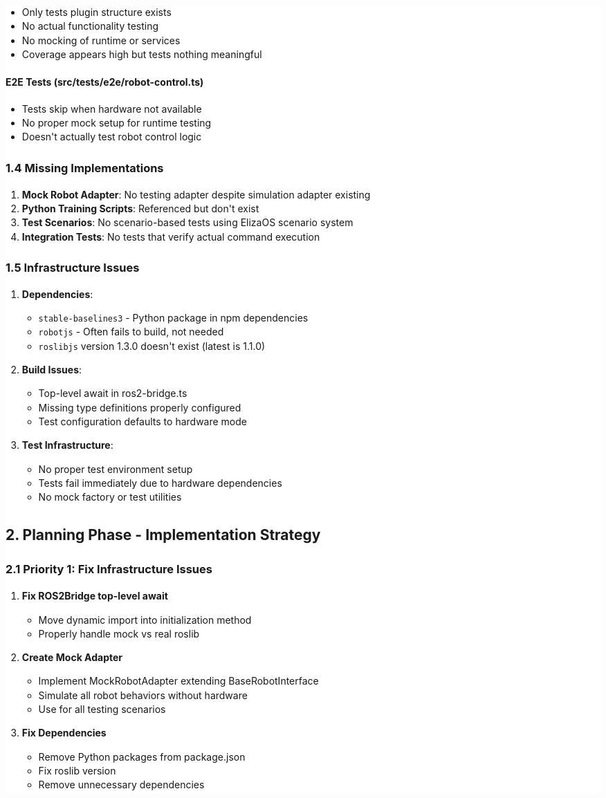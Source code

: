- Only tests plugin structure exists
- No actual functionality testing
- No mocking of runtime or services
- Coverage appears high but tests nothing meaningful

#### E2E Tests (src/tests/e2e/robot-control.ts)

- Tests skip when hardware not available
- No proper mock setup for runtime testing
- Doesn't actually test robot control logic

### 1.4 Missing Implementations

1. **Mock Robot Adapter**: No testing adapter despite simulation adapter existing
2. **Python Training Scripts**: Referenced but don't exist
3. **Test Scenarios**: No scenario-based tests using ElizaOS scenario system
4. **Integration Tests**: No tests that verify actual command execution

### 1.5 Infrastructure Issues

1. **Dependencies**:

   - `stable-baselines3` - Python package in npm dependencies
   - `robotjs` - Often fails to build, not needed
   - `roslibjs` version 1.3.0 doesn't exist (latest is 1.1.0)

2. **Build Issues**:

   - Top-level await in ros2-bridge.ts
   - Missing type definitions properly configured
   - Test configuration defaults to hardware mode

3. **Test Infrastructure**:
   - No proper test environment setup
   - Tests fail immediately due to hardware dependencies
   - No mock factory or test utilities

## 2. Planning Phase - Implementation Strategy

### 2.1 Priority 1: Fix Infrastructure Issues

1. **Fix ROS2Bridge top-level await**

   - Move dynamic import into initialization method
   - Properly handle mock vs real roslib

2. **Create Mock Adapter**

   - Implement MockRobotAdapter extending BaseRobotInterface
   - Simulate all robot behaviors without hardware
   - Use for all testing scenarios

3. **Fix Dependencies**

   - Remove Python packages from package.json
   - Fix roslib version
   - Remove unnecessary dependencies
